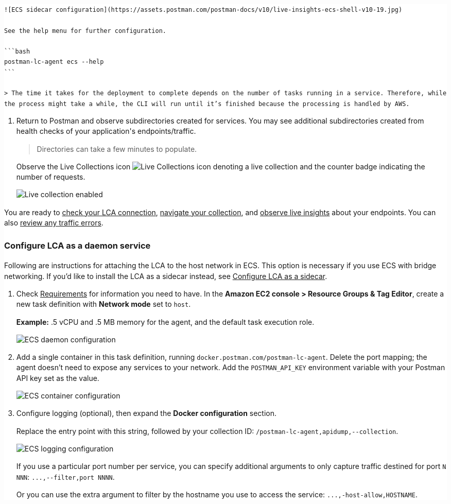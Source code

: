     ![ECS sidecar configuration](https://assets.postman.com/postman-docs/v10/live-insights-ecs-shell-v10-19.jpg)

    See the help menu for further configuration.

    ```bash
    postman-lc-agent ecs --help
    ```

    > The time it takes for the deployment to complete depends on the number of tasks running in a service. Therefore, while the process might take a while, the CLI will run until it’s finished because the processing is handled by AWS.

1. Return to Postman and observe subdirectories created for services. You may see additional subdirectories created from health checks of your application's endpoints/traffic.

    > Directories can take a few minutes to populate.

    Observe the Live Collections icon <img alt="Live Collections icon" src="https://assets.postman.com/postman-docs/v10/icon-live-collections.jpg#icon" width="16px"> denoting a live collection and the counter badge indicating the number of requests.

    ![Live collection enabled](https://assets.postman.com/postman-docs/v10/live-insights-live-enabled-v10-19.jpg)

You are ready to [check your LCA connection](#check-your-lca-connection), [navigate your collection](#navigate-live-collections), and [observe live insights](#observe-live-insights) about your endpoints. You can also [review any traffic errors](/docs/live-insights/live-insights-troubleshoot/).

### Configure LCA as a daemon service

Following are instructions for attaching the LCA to the host network in ECS. This option is necessary if you use ECS with bridge networking. If you’d like to install the LCA as a sidecar instead, see [Configure LCA as a sidecar](#configure-lca-as-a-sidecar).

1. Check [Requirements](#requirements) for information you need to have. In the **Amazon EC2 console > Resource Groups & Tag Editor**, create a new task definition with **Network mode** set to `host`.

    **Example:** .5 vCPU and .5 MB memory for the agent, and the default task execution role.

    ![ECS daemon configuration](https://assets.postman.com/postman-docs/v10/live-insights-ecs-daemon-v10-19.jpg)

1. Add a single container in this task definition, running `docker.postman.com/postman-lc-agent`. Delete the port mapping; the agent doesn’t need to expose any services to your network. Add the `POSTMAN_API_KEY` environment variable with your Postman API key set as the value.

    ![ECS container configuration](https://assets.postman.com/postman-docs/v10/live-insights-ecs-container-v10-19-1.jpg)

1. Configure logging (optional), then expand the **Docker configuration** section.

    Replace the entry point with this string, followed by your collection ID: `/postman-lc-agent,apidump,--collection`.

    ![ECS logging configuration](https://assets.postman.com/postman-docs/v10/live-insights-ecs-logging-v10-19-1.jpg)

    If you use a particular port number per service, you can specify additional arguments to only capture traffic destined for port `NNNN`: `...,--filter,port NNNN`.

    Or you can use the extra argument to filter by the hostname you use to access the service: `...,-host-allow,HOSTNAME`.
